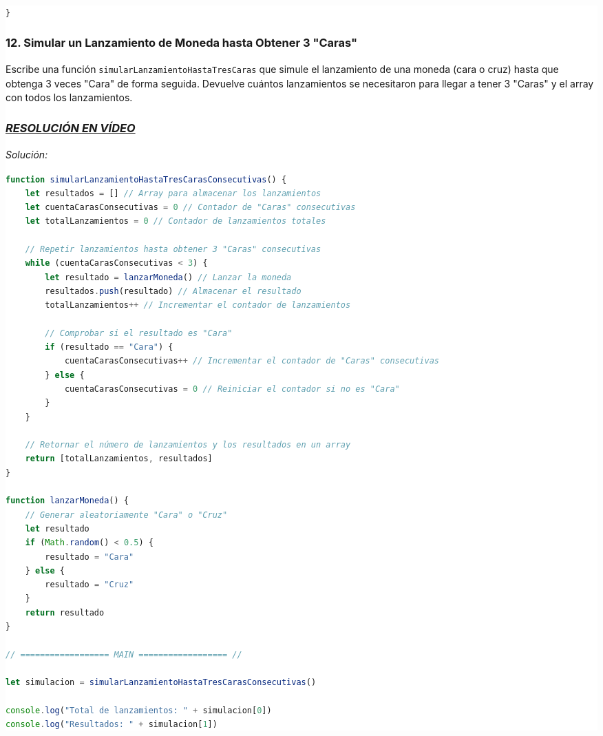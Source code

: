 ```javascript
}
```

### 12. Simular un Lanzamiento de Moneda hasta Obtener 3 "Caras"  
Escribe una función `simularLanzamientoHastaTresCaras` que simule el lanzamiento de una moneda (cara o cruz) hasta que obtenga 3 veces "Cara" de forma seguida. Devuelve cuántos lanzamientos se necesitaron para llegar a tener 3 "Caras" y el array con todos los lanzamientos.

### [*RESOLUCIÓN EN VÍDEO*]()

*Solución:*
```javascript
function simularLanzamientoHastaTresCarasConsecutivas() {
    let resultados = [] // Array para almacenar los lanzamientos
    let cuentaCarasConsecutivas = 0 // Contador de "Caras" consecutivas
    let totalLanzamientos = 0 // Contador de lanzamientos totales

    // Repetir lanzamientos hasta obtener 3 "Caras" consecutivas
    while (cuentaCarasConsecutivas < 3) {
        let resultado = lanzarMoneda() // Lanzar la moneda
        resultados.push(resultado) // Almacenar el resultado
        totalLanzamientos++ // Incrementar el contador de lanzamientos

        // Comprobar si el resultado es "Cara"
        if (resultado == "Cara") {
            cuentaCarasConsecutivas++ // Incrementar el contador de "Caras" consecutivas
        } else {
            cuentaCarasConsecutivas = 0 // Reiniciar el contador si no es "Cara"
        }
    }

    // Retornar el número de lanzamientos y los resultados en un array
    return [totalLanzamientos, resultados]
}

function lanzarMoneda() {
    // Generar aleatoriamente "Cara" o "Cruz"
    let resultado
    if (Math.random() < 0.5) {
        resultado = "Cara"
    } else {
        resultado = "Cruz"
    }
    return resultado
}

// ================== MAIN ================== //

let simulacion = simularLanzamientoHastaTresCarasConsecutivas()

console.log("Total de lanzamientos: " + simulacion[0])
console.log("Resultados: " + simulacion[1])
```